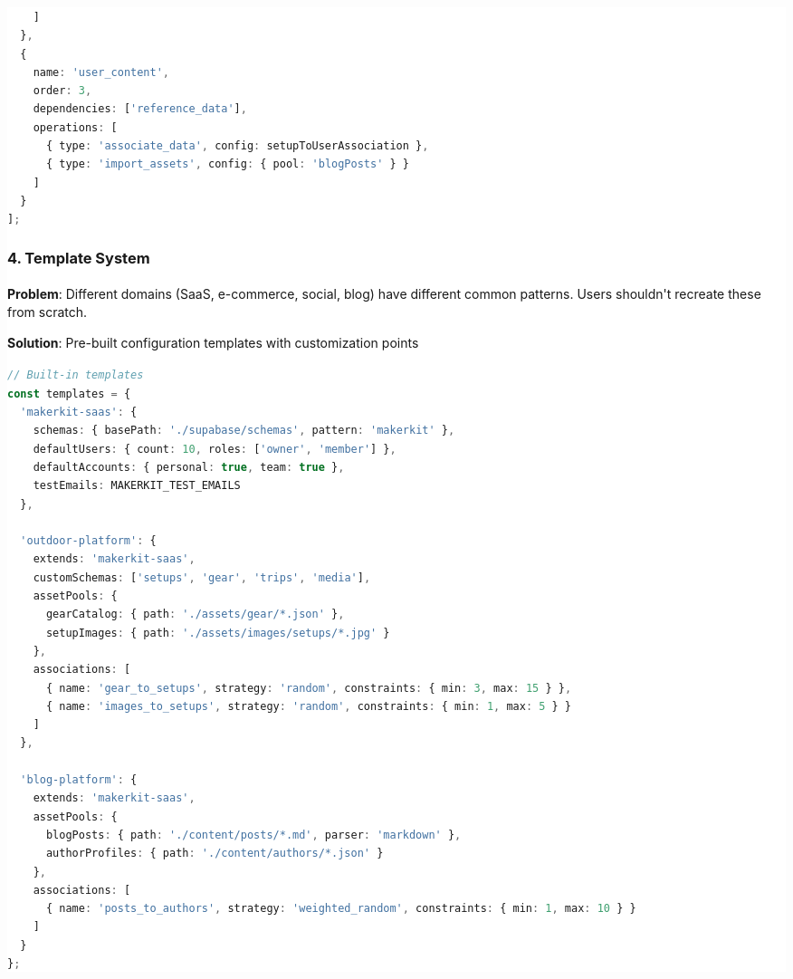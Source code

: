 ```typescript
    ]
  },
  {
    name: 'user_content',
    order: 3, 
    dependencies: ['reference_data'],
    operations: [
      { type: 'associate_data', config: setupToUserAssociation },
      { type: 'import_assets', config: { pool: 'blogPosts' } }
    ]
  }
];
```

### 4. Template System

**Problem**: Different domains (SaaS, e-commerce, social, blog) have different common patterns. Users shouldn't recreate these from scratch.

**Solution**: Pre-built configuration templates with customization points

```typescript
// Built-in templates
const templates = {
  'makerkit-saas': {
    schemas: { basePath: './supabase/schemas', pattern: 'makerkit' },
    defaultUsers: { count: 10, roles: ['owner', 'member'] },
    defaultAccounts: { personal: true, team: true },
    testEmails: MAKERKIT_TEST_EMAILS
  },
  
  'outdoor-platform': {
    extends: 'makerkit-saas',
    customSchemas: ['setups', 'gear', 'trips', 'media'],
    assetPools: {
      gearCatalog: { path: './assets/gear/*.json' },
      setupImages: { path: './assets/images/setups/*.jpg' }
    },
    associations: [
      { name: 'gear_to_setups', strategy: 'random', constraints: { min: 3, max: 15 } },
      { name: 'images_to_setups', strategy: 'random', constraints: { min: 1, max: 5 } }
    ]
  },
  
  'blog-platform': {
    extends: 'makerkit-saas',
    assetPools: {
      blogPosts: { path: './content/posts/*.md', parser: 'markdown' },
      authorProfiles: { path: './content/authors/*.json' }
    },
    associations: [
      { name: 'posts_to_authors', strategy: 'weighted_random', constraints: { min: 1, max: 10 } }
    ]
  }
};
```


  [1]: 2